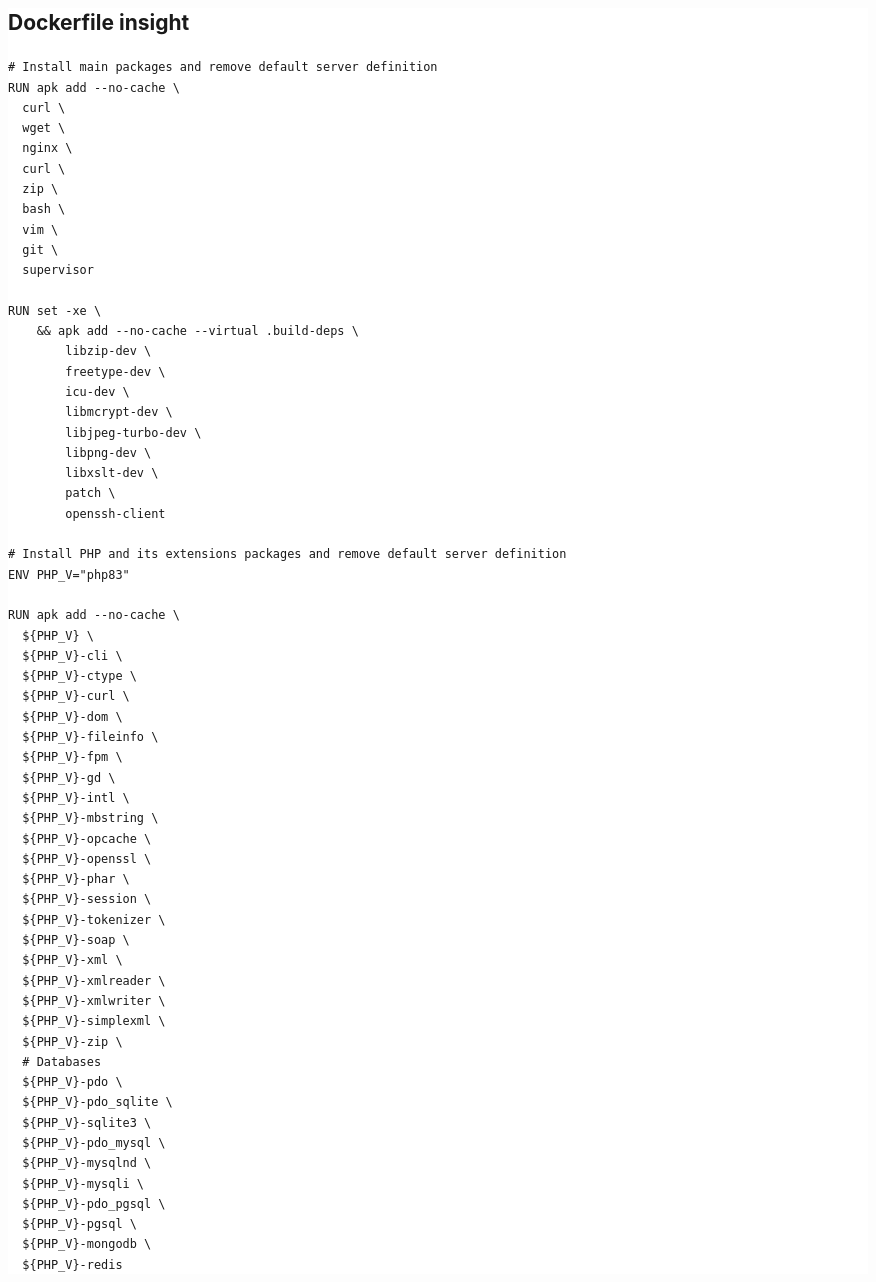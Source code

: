 ## Dockerfile insight
```
# Install main packages and remove default server definition
RUN apk add --no-cache \
  curl \
  wget \
  nginx \
  curl \
  zip \
  bash \
  vim \
  git \
  supervisor

RUN set -xe \
    && apk add --no-cache --virtual .build-deps \
        libzip-dev \
        freetype-dev \
        icu-dev \
        libmcrypt-dev \
        libjpeg-turbo-dev \
        libpng-dev \
        libxslt-dev \
        patch \
        openssh-client

# Install PHP and its extensions packages and remove default server definition
ENV PHP_V="php83"

RUN apk add --no-cache \
  ${PHP_V} \
  ${PHP_V}-cli \
  ${PHP_V}-ctype \
  ${PHP_V}-curl \
  ${PHP_V}-dom \
  ${PHP_V}-fileinfo \
  ${PHP_V}-fpm \
  ${PHP_V}-gd \
  ${PHP_V}-intl \
  ${PHP_V}-mbstring \
  ${PHP_V}-opcache \
  ${PHP_V}-openssl \
  ${PHP_V}-phar \
  ${PHP_V}-session \
  ${PHP_V}-tokenizer \
  ${PHP_V}-soap \
  ${PHP_V}-xml \
  ${PHP_V}-xmlreader \
  ${PHP_V}-xmlwriter \
  ${PHP_V}-simplexml \
  ${PHP_V}-zip \
  # Databases
  ${PHP_V}-pdo \
  ${PHP_V}-pdo_sqlite \
  ${PHP_V}-sqlite3 \
  ${PHP_V}-pdo_mysql \
  ${PHP_V}-mysqlnd \
  ${PHP_V}-mysqli \
  ${PHP_V}-pdo_pgsql \
  ${PHP_V}-pgsql \
  ${PHP_V}-mongodb \
  ${PHP_V}-redis

```